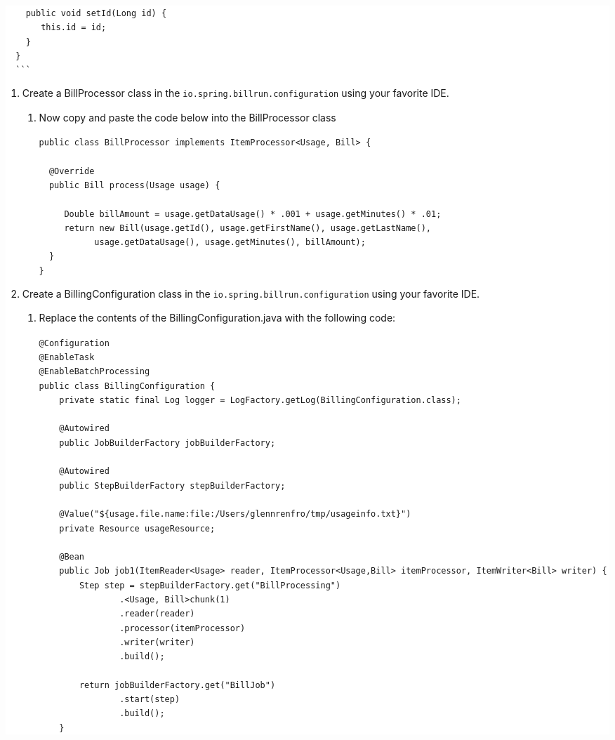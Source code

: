         public void setId(Long id) {
           this.id = id;
        }
      }
      ```

1. Create a BillProcessor class in the `io.spring.billrun.configuration` using your favorite IDE.

   1. Now copy and paste the code below into the BillProcessor class

      ```
      public class BillProcessor implements ItemProcessor<Usage, Bill> {

        @Override
        public Bill process(Usage usage) {

           Double billAmount = usage.getDataUsage() * .001 + usage.getMinutes() * .01;
           return new Bill(usage.getId(), usage.getFirstName(), usage.getLastName(),
                 usage.getDataUsage(), usage.getMinutes(), billAmount);
        }
      }
      ```

1. Create a BillingConfiguration class in the `io.spring.billrun.configuration` using your favorite IDE.

   1. Replace the contents of the BillingConfiguration.java with the following code:

      ```
      @Configuration
      @EnableTask
      @EnableBatchProcessing
      public class BillingConfiguration {
          private static final Log logger = LogFactory.getLog(BillingConfiguration.class);

          @Autowired
          public JobBuilderFactory jobBuilderFactory;

          @Autowired
          public StepBuilderFactory stepBuilderFactory;

          @Value("${usage.file.name:file:/Users/glennrenfro/tmp/usageinfo.txt}")
          private Resource usageResource;

          @Bean
          public Job job1(ItemReader<Usage> reader, ItemProcessor<Usage,Bill> itemProcessor, ItemWriter<Bill> writer) {
              Step step = stepBuilderFactory.get("BillProcessing")
                      .<Usage, Bill>chunk(1)
                      .reader(reader)
                      .processor(itemProcessor)
                      .writer(writer)
                      .build();

              return jobBuilderFactory.get("BillJob")
                      .start(step)
                      .build();
          }
